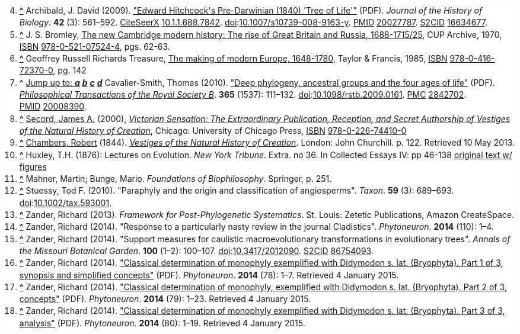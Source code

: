 4. **[^](#cite_ref-4 "Jump up")** Archibald, J. David (2009). ["Edward Hitchcock's Pre-Darwinian (1840) 'Tree of Life'"](http://www.bio.sdsu.edu/faculty/archibald.html/Archibald09JHB42p561.pdf) (PDF). _Journal of the History of Biology_. **42** (3): 561–592. [CiteSeerX](/wiki/CiteSeerX_(identifier) "CiteSeerX (identifier)") [10.1.1.688.7842](https://citeseerx.ist.psu.edu/viewdoc/summary?doi=10.1.1.688.7842). [doi](/wiki/Doi_(identifier) "Doi (identifier)"):[10.1007/s10739-008-9163-y](https://doi.org/10.1007%2Fs10739-008-9163-y). [PMID](/wiki/PMID_(identifier) "PMID (identifier)") [20027787](https://pubmed.ncbi.nlm.nih.gov/20027787). [S2CID](/wiki/S2CID_(identifier) "S2CID (identifier)") [16634677](https://api.semanticscholar.org/CorpusID:16634677).
5. **[^](#cite_ref-bromley_5-0 "Jump up")** J. S. Bromley, [The new Cambridge modern history: The rise of Great Britain and Russia, 1688-1715/25](https://books.google.com/books?id=OOgzAAAAIAAJ&pg=PA62), CUP Archive, 1970, [ISBN](/wiki/ISBN_(identifier) "ISBN (identifier)") [978-0-521-07524-4](/wiki/Special:BookSources/978-0-521-07524-4 "Special:BookSources/978-0-521-07524-4"), pgs. 62-63.
6. **[^](#cite_ref-6 "Jump up")** Geoffrey Russell Richards Treasure, [The making of modern Europe, 1648-1780](https://books.google.com/books?id=C94OAAAAQAAJ&pg=PA142), Taylor & Francis, 1985, [ISBN](/wiki/ISBN_(identifier) "ISBN (identifier)") [978-0-416-72370-0](/wiki/Special:BookSources/978-0-416-72370-0 "Special:BookSources/978-0-416-72370-0"), pg. 142
7. ^ [Jump up to: _**a**_](#cite_ref-C-S_7-0) [_**b**_](#cite_ref-C-S_7-1) [_**c**_](#cite_ref-C-S_7-2) [_**d**_](#cite_ref-C-S_7-3) Cavalier-Smith, Thomas (2010). ["Deep phylogeny, ancestral groups and the four ages of life"](http://www.mobot.org/plantscience/resbot/EvSy/PDF/Cavalier-Smith-deepPhylogeny2010.pdf) (PDF). _[Philosophical Transactions of the Royal Society B](/wiki/Philosophical_Transactions_of_the_Royal_Society_B "Philosophical Transactions of the Royal Society B")_. **365** (1537): 111–132. [doi](/wiki/Doi_(identifier) "Doi (identifier)"):[10.1098/rstb.2009.0161](https://doi.org/10.1098%2Frstb.2009.0161). [PMC](/wiki/PMC_(identifier) "PMC (identifier)") [2842702](https://www.ncbi.nlm.nih.gov/pmc/articles/PMC2842702). [PMID](/wiki/PMID_(identifier) "PMID (identifier)") [20008390](https://pubmed.ncbi.nlm.nih.gov/20008390).
8. **[^](#cite_ref-8 "Jump up")** [Secord, James A.](/wiki/James_A._Secord "James A. Secord") (2000), [_Victorian Sensation: The Extraordinary Publication, Reception, and Secret Authorship of Vestiges of the Natural History of Creation_](http://www.press.uchicago.edu/cgi-bin/hfs.cgi/00/14098.ctl), Chicago: University of Chicago Press, [ISBN](/wiki/ISBN_(identifier) "ISBN (identifier)") [978-0-226-74410-0](/wiki/Special:BookSources/978-0-226-74410-0 "Special:BookSources/978-0-226-74410-0")
9. **[^](#cite_ref-9 "Jump up")** [Chambers, Robert](/wiki/Robert_Chambers_(journalist) "Robert Chambers (journalist)") (1844). [_Vestiges of the Natural History of Creation_](https://archive.org/stream/vestigesofnatura00unse#page/n3/mode/2up). London: John Churchill. p. 122. Retrieved 10 May 2013.
10. **[^](#cite_ref-10 "Jump up")** Huxley, T.H. (1876): Lectures on Evolution. _New York Tribune_. Extra. no 36. In Collected Essays IV: pp 46-138 [original text w/ figures](http://aleph0.clarku.edu/huxley/CE4/LecEvol.html)
11. **[^](#cite_ref-11 "Jump up")** Mahner, Martin; Bunge, Mario. _Foundations of Biophilosophy_. Springer, p. 251.
12. **[^](#cite_ref-12 "Jump up")** Stuessy, Tod F. (2010). "Paraphyly and the origin and classification of angiosperms". _Taxon_. **59** (3): 689–693. [doi](/wiki/Doi_(identifier) "Doi (identifier)"):[10.1002/tax.593001](https://doi.org/10.1002%2Ftax.593001).
13. **[^](#cite_ref-13 "Jump up")** Zander, Richard (2013). _Framework for Post-Phylogenetic Systematics_. St. Louis: Zetetic Publications, Amazon CreateSpace.
14. **[^](#cite_ref-14 "Jump up")** Zander, Richard (2014). "Response to a particularly nasty review in the journal Cladistics". _Phytoneuron_. **2014** (110): 1–4.
15. **[^](#cite_ref-15 "Jump up")** Zander, Richard (2014). "Support measures for caulistic macroevolutionary transformations in evolutionary trees". _Annals of the Missouri Botanical Garden_. **100** (1–2): 100–107. [doi](/wiki/Doi_(identifier) "Doi (identifier)"):[10.3417/2012090](https://doi.org/10.3417%2F2012090). [S2CID](/wiki/S2CID_(identifier) "S2CID (identifier)") [86754093](https://api.semanticscholar.org/CorpusID:86754093).
16. **[^](#cite_ref-16 "Jump up")** Zander, Richard (2014). ["Classical determination of monophyly exemplified with Didymodon s. lat. (Bryophyta). Part 1 of 3, synopsis and simplified concepts"](http://phytoneuron.net/2014Phytoneuron/78PhytoN-MonophylyPart1.pdf) (PDF). _Phytoneuron_. **2014** (78): 1–7. Retrieved 4 January 2015.
17. **[^](#cite_ref-17 "Jump up")** Zander, Richard (2014). ["Classical determination of monophyly, exemplified with Didymodon s. lat. (Bryophyta). Part 2 of 3, concepts"](http://phytoneuron.net/2014Phytoneuron/79PhytoN-MonophylyPart2.pdf) (PDF). _Phytoneuron_. **2014** (79): 1–23. Retrieved 4 January 2015.
18. **[^](#cite_ref-18 "Jump up")** Zander, Richard (2014). ["Classical determination of monophyly exemplified with Didymodon s. lat. (Bryophyta). Part 3 of 3, analysis"](http://phytoneuron.net/2014Phytoneuron/80PhytoN-MonophylyPart3.pdf) (PDF). _Phytoneuron_. **2014** (80): 1–19. Retrieved 4 January 2015.